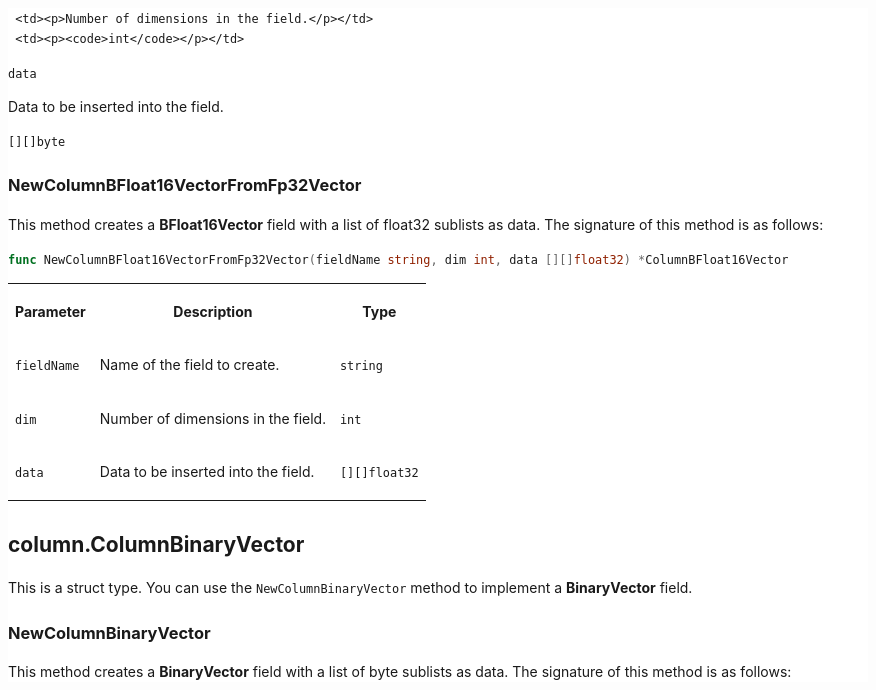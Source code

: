      <td><p>Number of dimensions in the field.</p></td>
     <td><p><code>int</code></p></td>
   </tr>
   <tr>
     <td><p><code>data</code></p></td>
     <td><p>Data to be inserted into the field.</p></td>
     <td><p><code>[][]byte</code></p></td>
   </tr>
</table>

### NewColumnBFloat16VectorFromFp32Vector

This method creates a **BFloat16Vector** field with a list of float32 sublists as data. The signature of this method is as follows:

```go
func NewColumnBFloat16VectorFromFp32Vector(fieldName string, dim int, data [][]float32) *ColumnBFloat16Vector
```

<table>
   <tr>
     <th><p>Parameter</p></th>
     <th><p>Description</p></th>
     <th><p>Type</p></th>
   </tr>
   <tr>
     <td><p><code>fieldName</code></p></td>
     <td><p>Name of the field to create.</p></td>
     <td><p><code>string</code></p></td>
   </tr>
   <tr>
     <td><p><code>dim</code></p></td>
     <td><p>Number of dimensions in the field.</p></td>
     <td><p><code>int</code></p></td>
   </tr>
   <tr>
     <td><p><code>data</code></p></td>
     <td><p>Data to be inserted into the field.</p></td>
     <td><p><code>[][]float32</code></p></td>
   </tr>
</table>

## column.ColumnBinaryVector

This is a struct type. You can use the `NewColumnBinaryVector` method to implement a **BinaryVector** field.

### NewColumnBinaryVector

This method creates a **BinaryVector** field with a list of byte sublists as data. The signature of this method is as follows:
